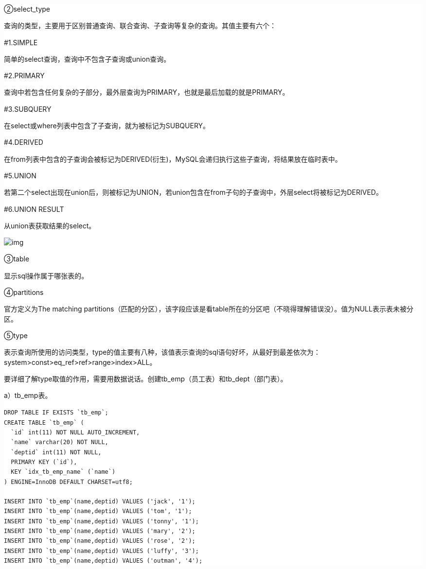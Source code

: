 ②select_type

查询的类型，主要用于区别普通查询、联合查询、子查询等复杂的查询。其值主要有六个：

\#1.SIMPLE

简单的select查询，查询中不包含子查询或union查询。

\#2.PRIMARY

查询中若包含任何复杂的子部分，最外层查询为PRIMARY，也就是最后加载的就是PRIMARY。

\#3.SUBQUERY

在select或where列表中包含了子查询，就为被标记为SUBQUERY。

\#4.DERIVED

在from列表中包含的子查询会被标记为DERIVED(衍生)，MySQL会递归执行这些子查询，将结果放在临时表中。

\#5.UNION

若第二个select出现在union后，则被标记为UNION，若union包含在from子句的子查询中，外层select将被标记为DERIVED。

\#6.UNION RESULT

从union表获取结果的select。

![img](https://images2018.cnblogs.com/blog/706569/201806/706569-20180622085915119-1856869800.png)

③table

显示sql操作属于哪张表的。

④partitions

官方定义为The matching partitions（匹配的分区），该字段应该是看table所在的分区吧（不晓得理解错误没）。值为NULL表示表未被分区。

⑤type

表示查询所使用的访问类型，type的值主要有八种，该值表示查询的sql语句好坏，从最好到最差依次为：system>const>eq_ref>ref>range>index>ALL。

要详细了解type取值的作用，需要用数据说话。创建tb_emp（员工表）和tb_dept（部门表）。

a）tb_emp表。

```
DROP TABLE IF EXISTS `tb_emp`;
CREATE TABLE `tb_emp` (
  `id` int(11) NOT NULL AUTO_INCREMENT,
  `name` varchar(20) NOT NULL,
  `deptid` int(11) NOT NULL,
  PRIMARY KEY (`id`),
  KEY `idx_tb_emp_name` (`name`)
) ENGINE=InnoDB DEFAULT CHARSET=utf8;

INSERT INTO `tb_emp`(name,deptid) VALUES ('jack', '1');
INSERT INTO `tb_emp`(name,deptid) VALUES ('tom', '1');
INSERT INTO `tb_emp`(name,deptid) VALUES ('tonny', '1');
INSERT INTO `tb_emp`(name,deptid) VALUES ('mary', '2');
INSERT INTO `tb_emp`(name,deptid) VALUES ('rose', '2');
INSERT INTO `tb_emp`(name,deptid) VALUES ('luffy', '3');
INSERT INTO `tb_emp`(name,deptid) VALUES ('outman', '4');
```
